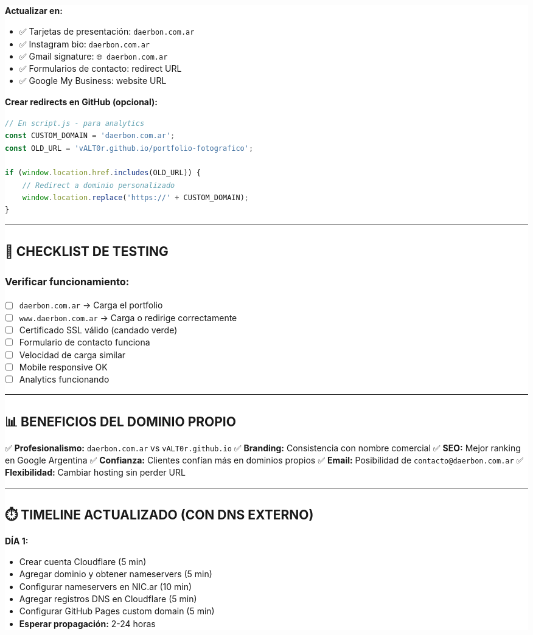 **Actualizar en:**
- ✅ Tarjetas de presentación: `daerbon.com.ar`
- ✅ Instagram bio: `daerbon.com.ar`
- ✅ Gmail signature: `🌐 daerbon.com.ar`
- ✅ Formularios de contacto: redirect URL
- ✅ Google My Business: website URL

**Crear redirects en GitHub (opcional):**
```javascript
// En script.js - para analytics
const CUSTOM_DOMAIN = 'daerbon.com.ar';
const OLD_URL = 'vALT0r.github.io/portfolio-fotografico';

if (window.location.href.includes(OLD_URL)) {
    // Redirect a dominio personalizado
    window.location.replace('https://' + CUSTOM_DOMAIN);
}
```

---

## 🧪 **CHECKLIST DE TESTING**

### **Verificar funcionamiento:**
- [ ] `daerbon.com.ar` → Carga el portfolio
- [ ] `www.daerbon.com.ar` → Carga o redirige correctamente  
- [ ] Certificado SSL válido (candado verde)
- [ ] Formulario de contacto funciona
- [ ] Velocidad de carga similar
- [ ] Mobile responsive OK
- [ ] Analytics funcionando

---

## 📊 **BENEFICIOS DEL DOMINIO PROPIO**

✅ **Profesionalismo:** `daerbon.com.ar` vs `vALT0r.github.io`
✅ **Branding:** Consistencia con nombre comercial
✅ **SEO:** Mejor ranking en Google Argentina
✅ **Confianza:** Clientes confían más en dominios propios
✅ **Email:** Posibilidad de `contacto@daerbon.com.ar`
✅ **Flexibilidad:** Cambiar hosting sin perder URL

---

## ⏱️ **TIMELINE ACTUALIZADO (CON DNS EXTERNO)**

**DÍA 1:**
- Crear cuenta Cloudflare (5 min)
- Agregar dominio y obtener nameservers (5 min)
- Configurar nameservers en NIC.ar (10 min)
- Agregar registros DNS en Cloudflare (5 min)
- Configurar GitHub Pages custom domain (5 min)
- **Esperar propagación:** 2-24 horas
